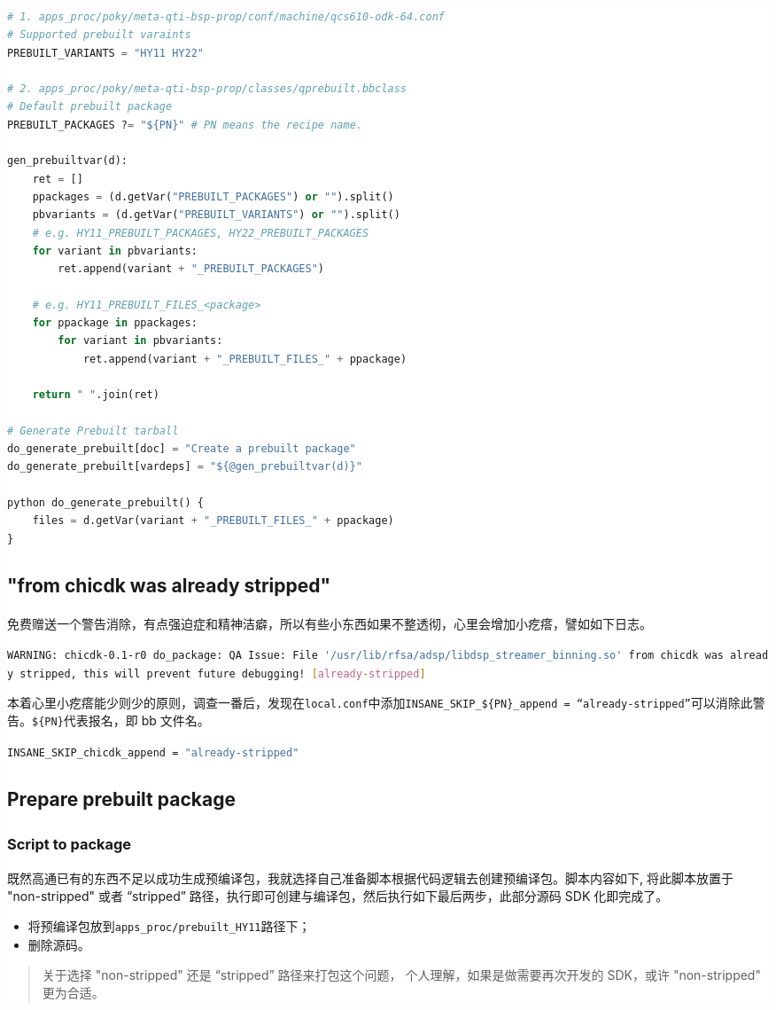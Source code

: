 ```py
# 1. apps_proc/poky/meta-qti-bsp-prop/conf/machine/qcs610-odk-64.conf
# Supported prebuilt varaints
PREBUILT_VARIANTS = "HY11 HY22"

# 2. apps_proc/poky/meta-qti-bsp-prop/classes/qprebuilt.bbclass
# Default prebuilt package
PREBUILT_PACKAGES ?= "${PN}" # PN means the recipe name.

gen_prebuiltvar(d):
    ret = []
    ppackages = (d.getVar("PREBUILT_PACKAGES") or "").split()
    pbvariants = (d.getVar("PREBUILT_VARIANTS") or "").split()
    # e.g. HY11_PREBUILT_PACKAGES, HY22_PREBUILT_PACKAGES
    for variant in pbvariants:
        ret.append(variant + "_PREBUILT_PACKAGES")

    # e.g. HY11_PREBUILT_FILES_<package>
    for ppackage in ppackages:
        for variant in pbvariants:
            ret.append(variant + "_PREBUILT_FILES_" + ppackage)

    return " ".join(ret)

# Generate Prebuilt tarball
do_generate_prebuilt[doc] = "Create a prebuilt package"
do_generate_prebuilt[vardeps] = "${@gen_prebuiltvar(d)}"

python do_generate_prebuilt() {
    files = d.getVar(variant + "_PREBUILT_FILES_" + ppackage)
}
```
## "from chicdk was already stripped"

免费赠送一个警告消除，有点强迫症和精神洁癖，所以有些小东西如果不整透彻，心里会增加小疙瘩，譬如如下日志。

```sh
WARNING: chicdk-0.1-r0 do_package: QA Issue: File '/usr/lib/rfsa/adsp/libdsp_streamer_binning.so' from chicdk was already stripped, this will prevent future debugging! [already-stripped]
```

本着心里小疙瘩能少则少的原则，调查一番后，发现在`local.conf`中添加`INSANE_SKIP_${PN}_append = “already-stripped”`可以消除此警告。`${PN}`代表报名，即 bb 文件名。
```sh
INSANE_SKIP_chicdk_append = "already-stripped"
```

## Prepare prebuilt package

### Script to package

既然高通已有的东西不足以成功生成预编译包，我就选择自己准备脚本根据代码逻辑去创建预编译包。脚本内容如下, 将此脚本放置于 "non-stripped" 或者 “stripped” 路径，执行即可创建与编译包，然后执行如下最后两步，此部分源码 SDK 化即完成了。
- 将预编译包放到`apps_proc/prebuilt_HY11`路径下；
- 删除源码。
> 关于选择 "non-stripped" 还是 “stripped” 路径来打包这个问题， 个人理解，如果是做需要再次开发的 SDK，或许 "non-stripped" 更为合适。
